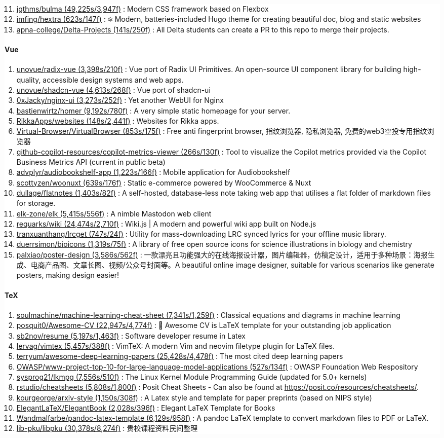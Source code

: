 11. [jgthms/bulma (49,225s/3,947f)](https://github.com/jgthms/bulma) : Modern CSS framework based on Flexbox
12. [imfing/hextra (623s/147f)](https://github.com/imfing/hextra) : 🔯 Modern, batteries-included Hugo theme for creating beautiful doc, blog and static websites
13. [apna-college/Delta-Projects (141s/250f)](https://github.com/apna-college/Delta-Projects) : All Delta students can create a PR to this repo to merge their projects.

#### Vue
1. [unovue/radix-vue (3,398s/210f)](https://github.com/unovue/radix-vue) : Vue port of Radix UI Primitives. An open-source UI component library for building high-quality, accessible design systems and web apps.
2. [unovue/shadcn-vue (4,613s/268f)](https://github.com/unovue/shadcn-vue) : Vue port of shadcn-ui
3. [0xJacky/nginx-ui (3,273s/252f)](https://github.com/0xJacky/nginx-ui) : Yet another WebUI for Nginx
4. [bastienwirtz/homer (9,192s/780f)](https://github.com/bastienwirtz/homer) : A very simple static homepage for your server.
5. [RikkaApps/websites (148s/2,441f)](https://github.com/RikkaApps/websites) : Websites for Rikka apps.
6. [Virtual-Browser/VirtualBrowser (853s/175f)](https://github.com/Virtual-Browser/VirtualBrowser) : Free anti fingerprint browser, 指纹浏览器, 隐私浏览器, 免费的web3空投专用指纹浏览器
7. [github-copilot-resources/copilot-metrics-viewer (266s/130f)](https://github.com/github-copilot-resources/copilot-metrics-viewer) : Tool to visualize the Copilot metrics provided via the Copilot Business Metrics API (current in public beta)
8. [advplyr/audiobookshelf-app (1,223s/166f)](https://github.com/advplyr/audiobookshelf-app) : Mobile application for Audiobookshelf
9. [scottyzen/woonuxt (639s/176f)](https://github.com/scottyzen/woonuxt) : Static e-commerce powered by WooCommerce & Nuxt
10. [dullage/flatnotes (1,403s/82f)](https://github.com/dullage/flatnotes) : A self-hosted, database-less note taking web app that utilises a flat folder of markdown files for storage.
11. [elk-zone/elk (5,415s/556f)](https://github.com/elk-zone/elk) : A nimble Mastodon web client
12. [requarks/wiki (24,474s/2,710f)](https://github.com/requarks/wiki) : Wiki.js | A modern and powerful wiki app built on Node.js
13. [tranxuanthang/lrcget (747s/24f)](https://github.com/tranxuanthang/lrcget) : Utility for mass-downloading LRC synced lyrics for your offline music library.
14. [duerrsimon/bioicons (1,319s/75f)](https://github.com/duerrsimon/bioicons) : A library of free open source icons for science illustrations in biology and chemistry
15. [palxiao/poster-design (3,586s/562f)](https://github.com/palxiao/poster-design) : 一款漂亮且功能强大的在线海报设计器，图片编辑器，仿稿定设计，适用于多种场景：海报生成、电商产品图、文章长图、视频/公众号封面等。A beautiful online image designer, suitable for various scenarios like generate posters, making design easier!

#### TeX
1. [soulmachine/machine-learning-cheat-sheet (7,341s/1,259f)](https://github.com/soulmachine/machine-learning-cheat-sheet) : Classical equations and diagrams in machine learning
2. [posquit0/Awesome-CV (22,947s/4,774f)](https://github.com/posquit0/Awesome-CV) : 📄 Awesome CV is LaTeX template for your outstanding job application
3. [sb2nov/resume (5,197s/1,463f)](https://github.com/sb2nov/resume) : Software developer resume in Latex
4. [lervag/vimtex (5,457s/388f)](https://github.com/lervag/vimtex) : VimTeX: A modern Vim and neovim filetype plugin for LaTeX files.
5. [terryum/awesome-deep-learning-papers (25,428s/4,478f)](https://github.com/terryum/awesome-deep-learning-papers) : The most cited deep learning papers
6. [OWASP/www-project-top-10-for-large-language-model-applications (527s/134f)](https://github.com/OWASP/www-project-top-10-for-large-language-model-applications) : OWASP Foundation Web Respository
7. [sysprog21/lkmpg (7,556s/510f)](https://github.com/sysprog21/lkmpg) : The Linux Kernel Module Programming Guide (updated for 5.0+ kernels)
8. [rstudio/cheatsheets (5,808s/1,800f)](https://github.com/rstudio/cheatsheets) : Posit Cheat Sheets - Can also be found at https://posit.co/resources/cheatsheets/.
9. [kourgeorge/arxiv-style (1,150s/308f)](https://github.com/kourgeorge/arxiv-style) : A Latex style and template for paper preprints (based on NIPS style)
10. [ElegantLaTeX/ElegantBook (2,028s/396f)](https://github.com/ElegantLaTeX/ElegantBook) : Elegant LaTeX Template for Books
11. [Wandmalfarbe/pandoc-latex-template (6,129s/958f)](https://github.com/Wandmalfarbe/pandoc-latex-template) : A pandoc LaTeX template to convert markdown files to PDF or LaTeX.
12. [lib-pku/libpku (30,378s/8,274f)](https://github.com/lib-pku/libpku) : 贵校课程资料民间整理